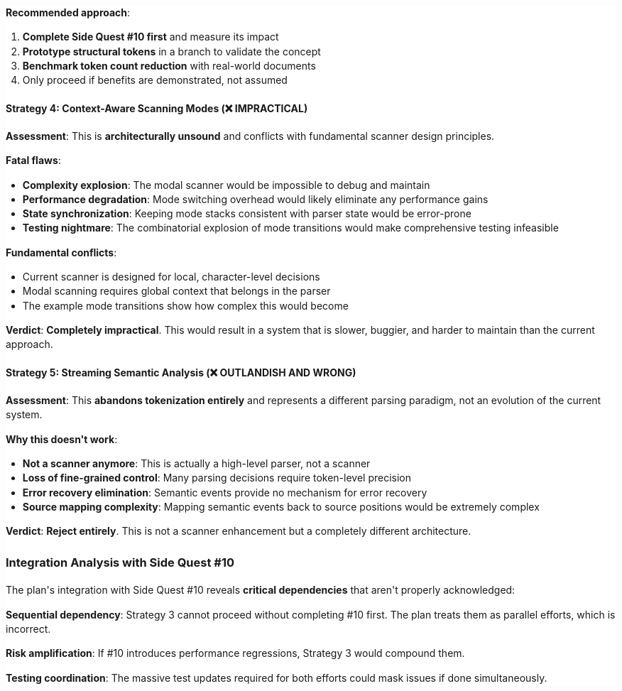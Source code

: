 **Recommended approach**:
1. **Complete Side Quest #10 first** and measure its impact
2. **Prototype structural tokens** in a branch to validate the concept
3. **Benchmark token count reduction** with real-world documents
4. Only proceed if benefits are demonstrated, not assumed

#### Strategy 4: Context-Aware Scanning Modes (❌ **IMPRACTICAL**)

**Assessment**: This is **architecturally unsound** and conflicts with fundamental scanner design principles.

**Fatal flaws**:
- **Complexity explosion**: The modal scanner would be impossible to debug and maintain
- **Performance degradation**: Mode switching overhead would likely eliminate any performance gains
- **State synchronization**: Keeping mode stacks consistent with parser state would be error-prone
- **Testing nightmare**: The combinatorial explosion of mode transitions would make comprehensive testing infeasible

**Fundamental conflicts**:
- Current scanner is designed for local, character-level decisions
- Modal scanning requires global context that belongs in the parser
- The example mode transitions show how complex this would become

**Verdict**: **Completely impractical**. This would result in a system that is slower, buggier, and harder to maintain than the current approach.

#### Strategy 5: Streaming Semantic Analysis (❌ **OUTLANDISH AND WRONG**)

**Assessment**: This **abandons tokenization entirely** and represents a different parsing paradigm, not an evolution of the current system.

**Why this doesn't work**:
- **Not a scanner anymore**: This is actually a high-level parser, not a scanner
- **Loss of fine-grained control**: Many parsing decisions require token-level precision
- **Error recovery elimination**: Semantic events provide no mechanism for error recovery
- **Source mapping complexity**: Mapping semantic events back to source positions would be extremely complex

**Verdict**: **Reject entirely**. This is not a scanner enhancement but a completely different architecture.

### Integration Analysis with Side Quest #10

The plan's integration with Side Quest #10 reveals **critical dependencies** that aren't properly acknowledged:

**Sequential dependency**: Strategy 3 cannot proceed without completing #10 first. The plan treats them as parallel efforts, which is incorrect.

**Risk amplification**: If #10 introduces performance regressions, Strategy 3 would compound them.

**Testing coordination**: The massive test updates required for both efforts could mask issues if done simultaneously.

